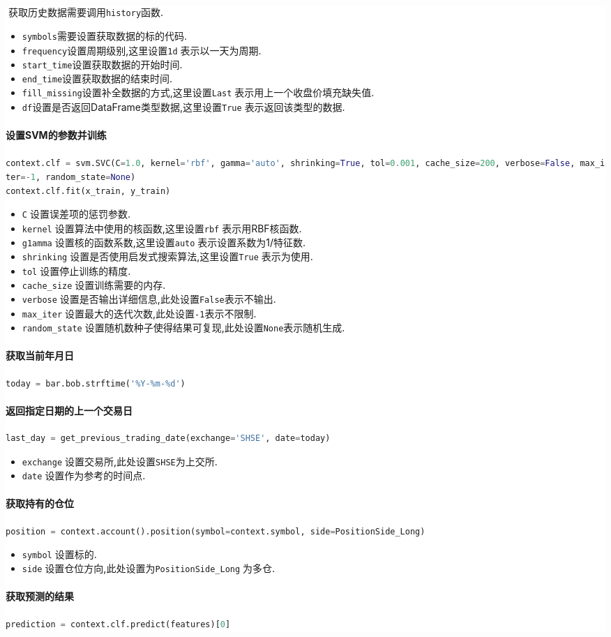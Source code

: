 ​	获取历史数据需要调用`history`函数.

- `symbols`需要设置获取数据的标的代码.
- `frequency`设置周期级别,这里设置`1d` 表示以一天为周期.
- `start_time`设置获取数据的开始时间.
- `end_time`设置获取数据的结束时间.
- `fill_missing`设置补全数据的方式,这里设置`Last` 表示用上一个收盘价填充缺失值.
- `df`设置是否返回DataFrame类型数据,这里设置`True` 表示返回该类型的数据.



#### 设置SVM的参数并训练

```python
context.clf = svm.SVC(C=1.0, kernel='rbf', gamma='auto', shrinking=True, tol=0.001, cache_size=200, verbose=False, max_iter=-1, random_state=None)
context.clf.fit(x_train, y_train)
```

- `C` 设置误差项的惩罚参数.
- `kernel` 设置算法中使用的核函数,这里设置`rbf` 表示用RBF核函数.
- `g1amma` 设置核的函数系数,这里设置`auto` 表示设置系数为1/特征数.
- `shrinking` 设置是否使用启发式搜索算法,这里设置`True` 表示为使用.
- `tol` 设置停止训练的精度.
- `cache_size` 设置训练需要的内存.
- `verbose` 设置是否输出详细信息,此处设置`False`表示不输出.
- `max_iter` 设置最大的迭代次数,此处设置`-1`表示不限制.
- `random_state` 设置随机数种子使得结果可复现,此处设置`None`表示随机生成.


#### 获取当前年月日

```python
today = bar.bob.strftime('%Y-%m-%d')
```

#### 返回指定日期的上一个交易日

```python
last_day = get_previous_trading_date(exchange='SHSE', date=today)
```

- `exchange` 设置交易所,此处设置`SHSE`为上交所.
- `date` 设置作为参考的时间点.

#### 获取持有的仓位

```python
position = context.account().position(symbol=context.symbol, side=PositionSide_Long)
```

- `symbol` 设置标的.
- `side` 设置仓位方向,此处设置为`PositionSide_Long` 为多仓.

#### 获取预测的结果

```python
prediction = context.clf.predict(features)[0]
```
